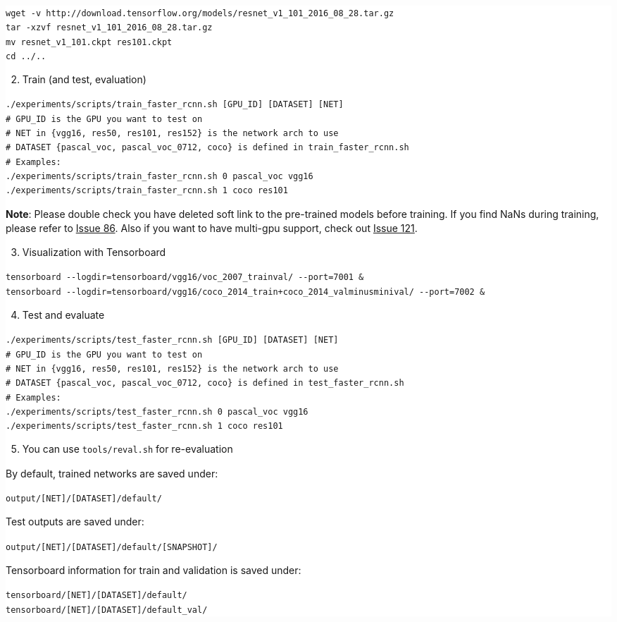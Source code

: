    ```Shell
   wget -v http://download.tensorflow.org/models/resnet_v1_101_2016_08_28.tar.gz
   tar -xzvf resnet_v1_101_2016_08_28.tar.gz
   mv resnet_v1_101.ckpt res101.ckpt
   cd ../..
   ```

2. Train (and test, evaluation)
  ```Shell
  ./experiments/scripts/train_faster_rcnn.sh [GPU_ID] [DATASET] [NET]
  # GPU_ID is the GPU you want to test on
  # NET in {vgg16, res50, res101, res152} is the network arch to use
  # DATASET {pascal_voc, pascal_voc_0712, coco} is defined in train_faster_rcnn.sh
  # Examples:
  ./experiments/scripts/train_faster_rcnn.sh 0 pascal_voc vgg16
  ./experiments/scripts/train_faster_rcnn.sh 1 coco res101
  ```
  **Note**: Please double check you have deleted soft link to the pre-trained models before training. If you find NaNs during training, please refer to [Issue 86](https://github.com/endernewton/tf-faster-rcnn/issues/86). Also if you want to have multi-gpu support, check out [Issue 121](https://github.com/endernewton/tf-faster-rcnn/issues/121).

3. Visualization with Tensorboard
  ```Shell
  tensorboard --logdir=tensorboard/vgg16/voc_2007_trainval/ --port=7001 &
  tensorboard --logdir=tensorboard/vgg16/coco_2014_train+coco_2014_valminusminival/ --port=7002 &
  ```

4. Test and evaluate
  ```Shell
  ./experiments/scripts/test_faster_rcnn.sh [GPU_ID] [DATASET] [NET]
  # GPU_ID is the GPU you want to test on
  # NET in {vgg16, res50, res101, res152} is the network arch to use
  # DATASET {pascal_voc, pascal_voc_0712, coco} is defined in test_faster_rcnn.sh
  # Examples:
  ./experiments/scripts/test_faster_rcnn.sh 0 pascal_voc vgg16
  ./experiments/scripts/test_faster_rcnn.sh 1 coco res101
  ```

5. You can use ``tools/reval.sh`` for re-evaluation


By default, trained networks are saved under:

```
output/[NET]/[DATASET]/default/
```

Test outputs are saved under:

```
output/[NET]/[DATASET]/default/[SNAPSHOT]/
```

Tensorboard information for train and validation is saved under:

```
tensorboard/[NET]/[DATASET]/default/
tensorboard/[NET]/[DATASET]/default_val/
```
